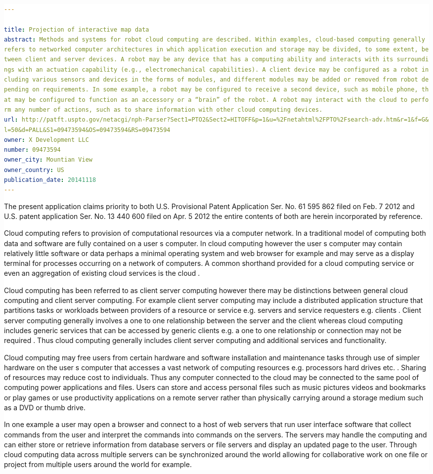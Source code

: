 ```yaml
---

title: Projection of interactive map data
abstract: Methods and systems for robot cloud computing are described. Within examples, cloud-based computing generally refers to networked computer architectures in which application execution and storage may be divided, to some extent, between client and server devices. A robot may be any device that has a computing ability and interacts with its surroundings with an actuation capability (e.g., electromechanical capabilities). A client device may be configured as a robot including various sensors and devices in the forms of modules, and different modules may be added or removed from robot depending on requirements. In some example, a robot may be configured to receive a second device, such as mobile phone, that may be configured to function as an accessory or a “brain” of the robot. A robot may interact with the cloud to perform any number of actions, such as to share information with other cloud computing devices.
url: http://patft.uspto.gov/netacgi/nph-Parser?Sect1=PTO2&Sect2=HITOFF&p=1&u=%2Fnetahtml%2FPTO%2Fsearch-adv.htm&r=1&f=G&l=50&d=PALL&S1=09473594&OS=09473594&RS=09473594
owner: X Development LLC
number: 09473594
owner_city: Mountian View
owner_country: US
publication_date: 20141118
---
```

The present application claims priority to both U.S. Provisional Patent Application Ser. No. 61 595 862 filed on Feb. 7 2012 and U.S. patent application Ser. No. 13 440 600 filed on Apr. 5 2012 the entire contents of both are herein incorporated by reference.

Cloud computing refers to provision of computational resources via a computer network. In a traditional model of computing both data and software are fully contained on a user s computer. In cloud computing however the user s computer may contain relatively little software or data perhaps a minimal operating system and web browser for example and may serve as a display terminal for processes occurring on a network of computers. A common shorthand provided for a cloud computing service or even an aggregation of existing cloud services is the cloud .

Cloud computing has been referred to as client server computing however there may be distinctions between general cloud computing and client server computing. For example client server computing may include a distributed application structure that partitions tasks or workloads between providers of a resource or service e.g. servers and service requesters e.g. clients . Client server computing generally involves a one to one relationship between the server and the client whereas cloud computing includes generic services that can be accessed by generic clients e.g. a one to one relationship or connection may not be required . Thus cloud computing generally includes client server computing and additional services and functionality.

Cloud computing may free users from certain hardware and software installation and maintenance tasks through use of simpler hardware on the user s computer that accesses a vast network of computing resources e.g. processors hard drives etc. . Sharing of resources may reduce cost to individuals. Thus any computer connected to the cloud may be connected to the same pool of computing power applications and files. Users can store and access personal files such as music pictures videos and bookmarks or play games or use productivity applications on a remote server rather than physically carrying around a storage medium such as a DVD or thumb drive.

In one example a user may open a browser and connect to a host of web servers that run user interface software that collect commands from the user and interpret the commands into commands on the servers. The servers may handle the computing and can either store or retrieve information from database servers or file servers and display an updated page to the user. Through cloud computing data across multiple servers can be synchronized around the world allowing for collaborative work on one file or project from multiple users around the world for example.
